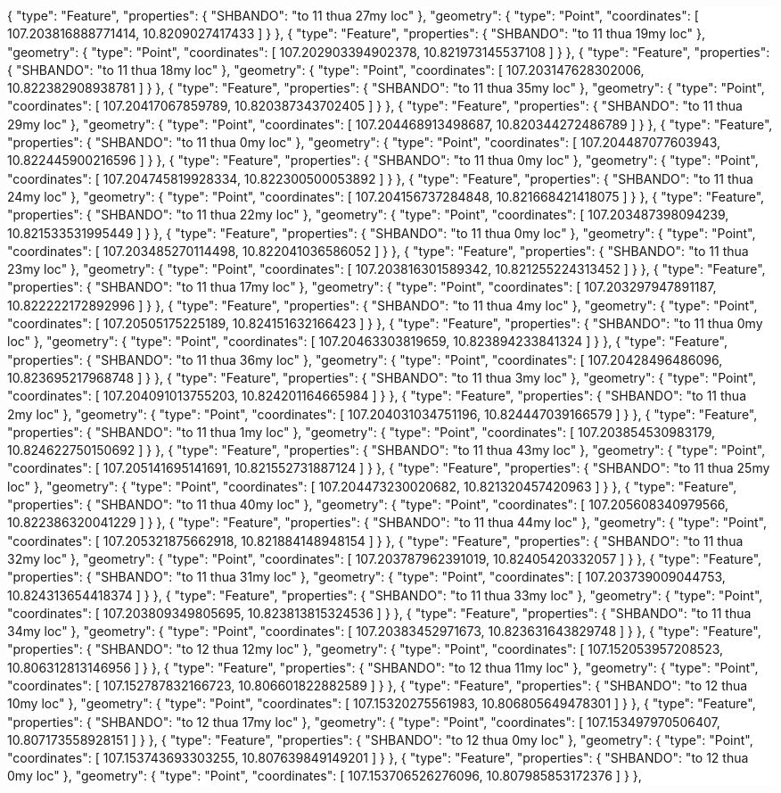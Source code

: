 { "type": "Feature", "properties": { "SHBANDO": "to 11 thua 27my loc" }, "geometry": { "type": "Point", "coordinates": [ 107.203816888771414, 10.8209027417433 ] } },
{ "type": "Feature", "properties": { "SHBANDO": "to 11 thua 19my loc" }, "geometry": { "type": "Point", "coordinates": [ 107.202903394902378, 10.821973145537108 ] } },
{ "type": "Feature", "properties": { "SHBANDO": "to 11 thua 18my loc" }, "geometry": { "type": "Point", "coordinates": [ 107.203147628302006, 10.822382908938781 ] } },
{ "type": "Feature", "properties": { "SHBANDO": "to 11 thua 35my loc" }, "geometry": { "type": "Point", "coordinates": [ 107.20417067859789, 10.820387343702405 ] } },
{ "type": "Feature", "properties": { "SHBANDO": "to 11 thua 29my loc" }, "geometry": { "type": "Point", "coordinates": [ 107.204468913498687, 10.820344272486789 ] } },
{ "type": "Feature", "properties": { "SHBANDO": "to 11 thua 0my loc" }, "geometry": { "type": "Point", "coordinates": [ 107.204487077603943, 10.822445900216596 ] } },
{ "type": "Feature", "properties": { "SHBANDO": "to 11 thua 0my loc" }, "geometry": { "type": "Point", "coordinates": [ 107.204745819928334, 10.822300500053892 ] } },
{ "type": "Feature", "properties": { "SHBANDO": "to 11 thua 24my loc" }, "geometry": { "type": "Point", "coordinates": [ 107.204156737284848, 10.821668421418075 ] } },
{ "type": "Feature", "properties": { "SHBANDO": "to 11 thua 22my loc" }, "geometry": { "type": "Point", "coordinates": [ 107.203487398094239, 10.821533531995449 ] } },
{ "type": "Feature", "properties": { "SHBANDO": "to 11 thua 0my loc" }, "geometry": { "type": "Point", "coordinates": [ 107.203485270114498, 10.822041036586052 ] } },
{ "type": "Feature", "properties": { "SHBANDO": "to 11 thua 23my loc" }, "geometry": { "type": "Point", "coordinates": [ 107.203816301589342, 10.821255224313452 ] } },
{ "type": "Feature", "properties": { "SHBANDO": "to 11 thua 17my loc" }, "geometry": { "type": "Point", "coordinates": [ 107.203297947891187, 10.822222172892996 ] } },
{ "type": "Feature", "properties": { "SHBANDO": "to 11 thua 4my loc" }, "geometry": { "type": "Point", "coordinates": [ 107.20505175225189, 10.824151632166423 ] } },
{ "type": "Feature", "properties": { "SHBANDO": "to 11 thua 0my loc" }, "geometry": { "type": "Point", "coordinates": [ 107.20463303819659, 10.823894233841324 ] } },
{ "type": "Feature", "properties": { "SHBANDO": "to 11 thua 36my loc" }, "geometry": { "type": "Point", "coordinates": [ 107.20428496486096, 10.823695217968748 ] } },
{ "type": "Feature", "properties": { "SHBANDO": "to 11 thua 3my loc" }, "geometry": { "type": "Point", "coordinates": [ 107.204091013755203, 10.824201164665984 ] } },
{ "type": "Feature", "properties": { "SHBANDO": "to 11 thua 2my loc" }, "geometry": { "type": "Point", "coordinates": [ 107.204031034751196, 10.824447039166579 ] } },
{ "type": "Feature", "properties": { "SHBANDO": "to 11 thua 1my loc" }, "geometry": { "type": "Point", "coordinates": [ 107.203854530983179, 10.824622750150692 ] } },
{ "type": "Feature", "properties": { "SHBANDO": "to 11 thua 43my loc" }, "geometry": { "type": "Point", "coordinates": [ 107.205141695141691, 10.821552731887124 ] } },
{ "type": "Feature", "properties": { "SHBANDO": "to 11 thua 25my loc" }, "geometry": { "type": "Point", "coordinates": [ 107.204473230020682, 10.821320457420963 ] } },
{ "type": "Feature", "properties": { "SHBANDO": "to 11 thua 40my loc" }, "geometry": { "type": "Point", "coordinates": [ 107.205608340979566, 10.822386320041229 ] } },
{ "type": "Feature", "properties": { "SHBANDO": "to 11 thua 44my loc" }, "geometry": { "type": "Point", "coordinates": [ 107.205321875662918, 10.821884148948154 ] } },
{ "type": "Feature", "properties": { "SHBANDO": "to 11 thua 32my loc" }, "geometry": { "type": "Point", "coordinates": [ 107.203787962391019, 10.82405420332057 ] } },
{ "type": "Feature", "properties": { "SHBANDO": "to 11 thua 31my loc" }, "geometry": { "type": "Point", "coordinates": [ 107.203739009044753, 10.824313654418374 ] } },
{ "type": "Feature", "properties": { "SHBANDO": "to 11 thua 33my loc" }, "geometry": { "type": "Point", "coordinates": [ 107.203809349805695, 10.823813815324536 ] } },
{ "type": "Feature", "properties": { "SHBANDO": "to 11 thua 34my loc" }, "geometry": { "type": "Point", "coordinates": [ 107.20383452971673, 10.823631643829748 ] } },
{ "type": "Feature", "properties": { "SHBANDO": "to 12 thua 12my loc" }, "geometry": { "type": "Point", "coordinates": [ 107.152053957208523, 10.806312813146956 ] } },
{ "type": "Feature", "properties": { "SHBANDO": "to 12 thua 11my loc" }, "geometry": { "type": "Point", "coordinates": [ 107.152787832166723, 10.806601822882589 ] } },
{ "type": "Feature", "properties": { "SHBANDO": "to 12 thua 10my loc" }, "geometry": { "type": "Point", "coordinates": [ 107.15320275561983, 10.806805649478301 ] } },
{ "type": "Feature", "properties": { "SHBANDO": "to 12 thua 17my loc" }, "geometry": { "type": "Point", "coordinates": [ 107.153497970506407, 10.807173558928151 ] } },
{ "type": "Feature", "properties": { "SHBANDO": "to 12 thua 0my loc" }, "geometry": { "type": "Point", "coordinates": [ 107.153743693303255, 10.807639849149201 ] } },
{ "type": "Feature", "properties": { "SHBANDO": "to 12 thua 0my loc" }, "geometry": { "type": "Point", "coordinates": [ 107.153706526276096, 10.807985853172376 ] } },